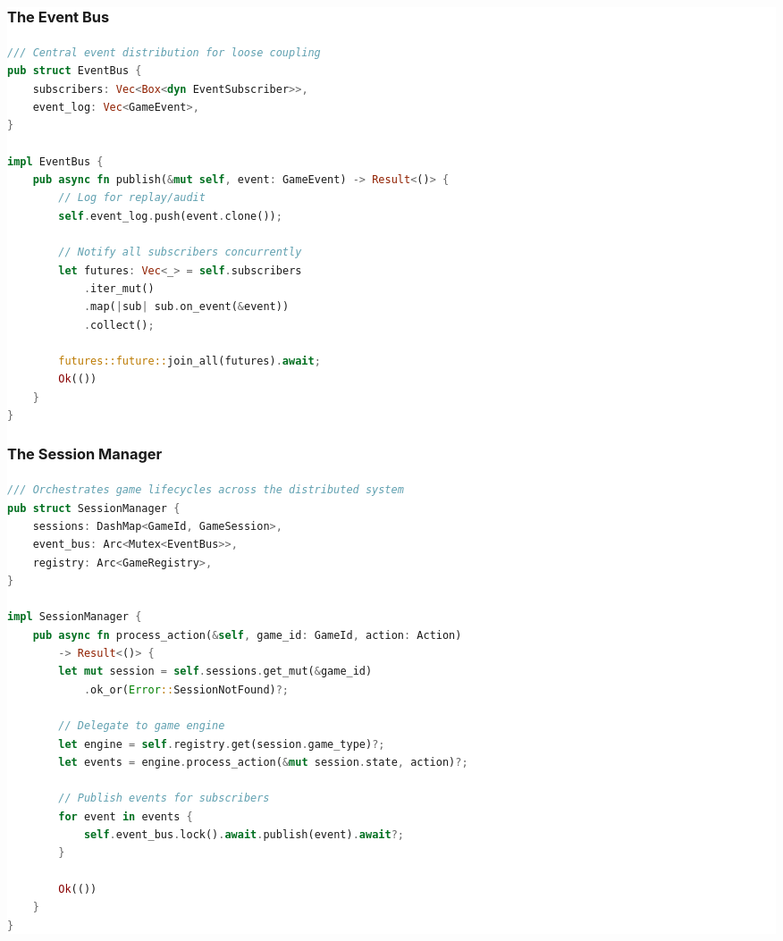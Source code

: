 ### The Event Bus

```rust
/// Central event distribution for loose coupling
pub struct EventBus {
    subscribers: Vec<Box<dyn EventSubscriber>>,
    event_log: Vec<GameEvent>,
}

impl EventBus {
    pub async fn publish(&mut self, event: GameEvent) -> Result<()> {
        // Log for replay/audit
        self.event_log.push(event.clone());
        
        // Notify all subscribers concurrently
        let futures: Vec<_> = self.subscribers
            .iter_mut()
            .map(|sub| sub.on_event(&event))
            .collect();
        
        futures::future::join_all(futures).await;
        Ok(())
    }
}
```

### The Session Manager

```rust
/// Orchestrates game lifecycles across the distributed system
pub struct SessionManager {
    sessions: DashMap<GameId, GameSession>,
    event_bus: Arc<Mutex<EventBus>>,
    registry: Arc<GameRegistry>,
}

impl SessionManager {
    pub async fn process_action(&self, game_id: GameId, action: Action) 
        -> Result<()> {
        let mut session = self.sessions.get_mut(&game_id)
            .ok_or(Error::SessionNotFound)?;
        
        // Delegate to game engine
        let engine = self.registry.get(session.game_type)?;
        let events = engine.process_action(&mut session.state, action)?;
        
        // Publish events for subscribers
        for event in events {
            self.event_bus.lock().await.publish(event).await?;
        }
        
        Ok(())
    }
}
```
